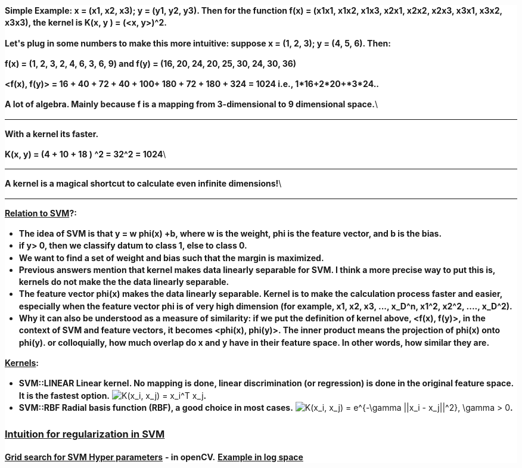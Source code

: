 **Simple Example: x = (x1, x2, x3); y = (y1, y2, y3). Then for the function f(x) = (x1x1, x1x2, x1x3, x2x1, x2x2, x2x3, x3x1, x3x2, x3x3), the kernel is K(x, y ) = (\<x, y>)^2.**

**Let's plug in some numbers to make this more intuitive: suppose x = (1, 2, 3); y = (4, 5, 6). Then:**

**f(x) = (1, 2, 3, 2, 4, 6, 3, 6, 9)  and f(y) = (16, 20, 24, 20, 25, 30, 24, 30, 36)**

**\<f(x), f(y)> = 16 + 40 + 72 + 40 + 100+ 180 + 72 + 180 + 324 = 1024 i.e., 1\*16+2\*20+\*3\*24..**

**A lot of algebra. Mainly because f is a mapping from 3-dimensional to 9 dimensional space.**\
****

**With a kernel its faster.**

**K(x, y) = (4 + 10 + 18 ) ^2 = 32^2 = 1024**\
****

**A kernel is a magical shortcut to calculate even infinite dimensions!**\
****

[**Relation to SVM**](https://www.quora.com/What-are-Kernels-in-Machine-Learning-and-SVM)**?:**&#x20;

* **The idea of SVM is that y = w phi(x) +b, where w is the weight, phi is the feature vector, and b is the bias.**&#x20;
* **if y> 0, then we classify datum to class 1, else to class 0.**&#x20;
* **We want to find a set of weight and bias such that the margin is maximized.**
* **Previous answers mention that kernel makes data linearly separable for SVM. I think a more precise way to put this is, kernels do not make the the data linearly separable.**&#x20;
* **The feature vector phi(x) makes the data linearly separable. Kernel is to make the calculation process faster and easier, especially when the feature vector phi is of very high dimension (for example, x1, x2, x3, ..., x\_D^n, x1^2, x2^2, ...., x\_D^2).**
* **Why it can also be understood as a measure of similarity:  if we put the definition of kernel above, \<f(x), f(y)>, in the context of SVM and feature vectors, it becomes \<phi(x), phi(y)>. The inner product means the projection of phi(x) onto phi(y). or colloquially, how much overlap do x and y have in their feature space. In other words, how similar they are.**

[**Kernels**](http://docs.opencv.org/3.0-beta/modules/ml/doc/support\_vector\_machines.html)**:**

* **SVM::LINEAR Linear kernel. No mapping is done, linear discrimination (or regression) is done in the original feature space. It is the fastest option.** ![K(x\_i, x\_j) = x\_i^T x\_j](https://lh4.googleusercontent.com/Mfq20YIBuEej-4AiuZE6nzv-43XGOFJ2VWAHucAHsElzCj3Eh\_wUK\_zWgHUfEsnSyTzUg8RtwQt6rYLfgdIPjJns\_416pSxChdp4uXpZk9g5KTRgx68cOKAg0lUe454zrZRyz9Ba)**.**
* **SVM::RBF Radial basis function (RBF), a good choice in most cases.** ![K(x\_i, x\_j) = e^{-\gamma ||x\_i - x\_j||^2}, \gamma > 0](https://lh4.googleusercontent.com/W2-dQgvlYzZXmeKNBSAxsVF-xGfqLehGkxLF33h-imnt0XTkeYChun4nettiIz1vfY7p\_bvlMS9Ys7dkENagWMnO2u4-oKr1G5OYcU9qa\_VnCoGZpl7KackXZjvz4wB2XGGAeAiI)**.**

### [**Intuition for regularization in SVM**](https://datascience.stackexchange.com/questions/4943/intuition-for-the-regularization-parameter-in-svm)

[**Grid search for SVM Hyper parameters**](http://docs.opencv.org/3.0-beta/modules/ml/doc/support\_vector\_machines.html) **- in openCV.** [**Example in log space**](https://stackoverflow.com/questions/29128074/choosing-the-best-svm-kernel-type-and-parameters-using-opencv-on-python)
